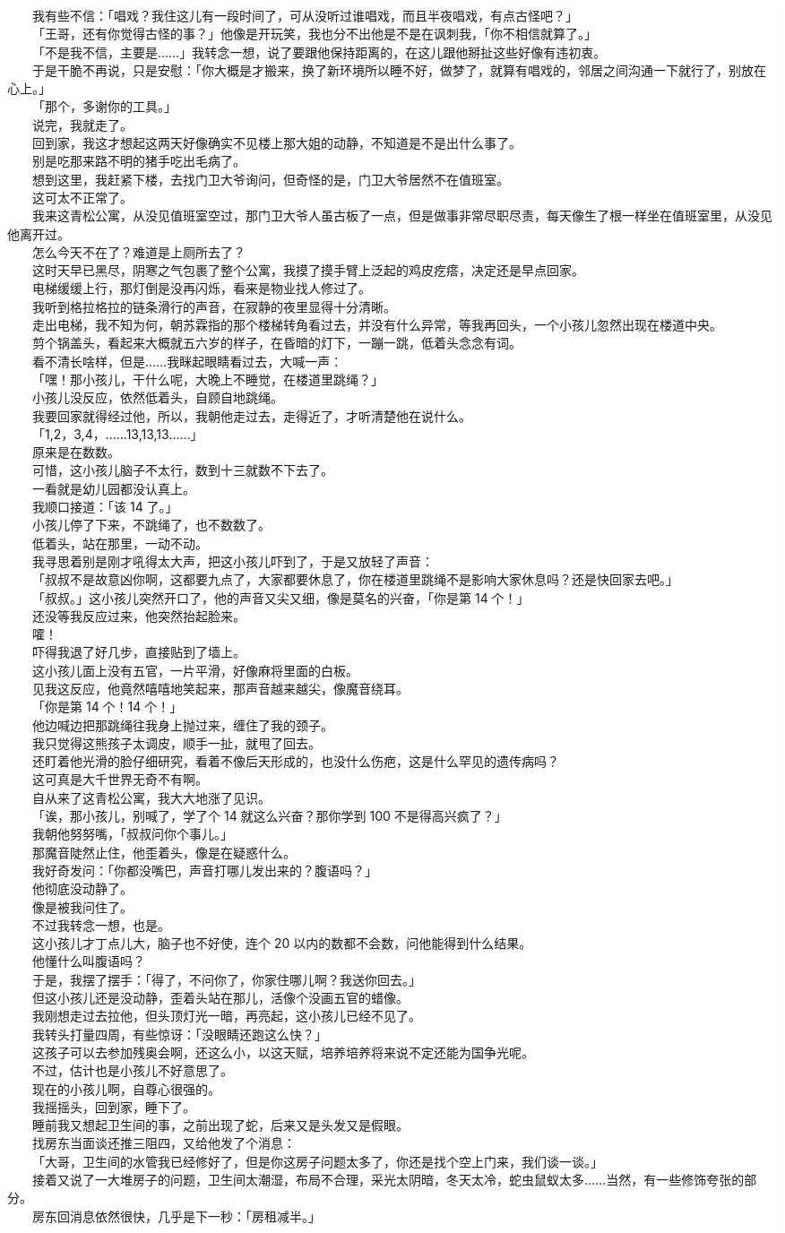 &emsp;&emsp;我有些不信：「唱戏？我住这儿有一段时间了，可从没听过谁唱戏，而且半夜唱戏，有点古怪吧？」  
&emsp;&emsp;「王哥，还有你觉得古怪的事？」他像是开玩笑，我也分不出他是不是在讽刺我，「你不相信就算了。」  
&emsp;&emsp;「不是我不信，主要是……」我转念一想，说了要跟他保持距离的，在这儿跟他掰扯这些好像有违初衷。  
&emsp;&emsp;于是干脆不再说，只是安慰：「你大概是才搬来，换了新环境所以睡不好，做梦了，就算有唱戏的，邻居之间沟通一下就行了，别放在心上。」  
&emsp;&emsp;「那个，多谢你的工具。」  
&emsp;&emsp;说完，我就走了。  
&emsp;&emsp;回到家，我这才想起这两天好像确实不见楼上那大姐的动静，不知道是不是出什么事了。  
&emsp;&emsp;别是吃那来路不明的猪手吃出毛病了。  
&emsp;&emsp;想到这里，我赶紧下楼，去找门卫大爷询问，但奇怪的是，门卫大爷居然不在值班室。  
&emsp;&emsp;这可太不正常了。  
&emsp;&emsp;我来这青松公寓，从没见值班室空过，那门卫大爷人虽古板了一点，但是做事非常尽职尽责，每天像生了根一样坐在值班室里，从没见他离开过。  
&emsp;&emsp;怎么今天不在了？难道是上厕所去了？  
&emsp;&emsp;这时天早已黑尽，阴寒之气包裹了整个公寓，我摸了摸手臂上泛起的鸡皮疙瘩，决定还是早点回家。  
&emsp;&emsp;电梯缓缓上行，那灯倒是没再闪烁，看来是物业找人修过了。  
&emsp;&emsp;我听到格拉格拉的链条滑行的声音，在寂静的夜里显得十分清晰。  
&emsp;&emsp;走出电梯，我不知为何，朝苏霖指的那个楼梯转角看过去，并没有什么异常，等我再回头，一个小孩儿忽然出现在楼道中央。  
&emsp;&emsp;剪个锅盖头，看起来大概就五六岁的样子，在昏暗的灯下，一蹦一跳，低着头念念有词。  
&emsp;&emsp;看不清长啥样，但是……我眯起眼睛看过去，大喊一声：  
&emsp;&emsp;「嘿！那小孩儿，干什么呢，大晚上不睡觉，在楼道里跳绳？」  
&emsp;&emsp;小孩儿没反应，依然低着头，自顾自地跳绳。  
&emsp;&emsp;我要回家就得经过他，所以，我朝他走过去，走得近了，才听清楚他在说什么。  
&emsp;&emsp;「1,2，3,4，……13,13,13……」  
&emsp;&emsp;原来是在数数。  
&emsp;&emsp;可惜，这小孩儿脑子不太行，数到十三就数不下去了。  
&emsp;&emsp;一看就是幼儿园都没认真上。  
&emsp;&emsp;我顺口接道：「该 14 了。」  
&emsp;&emsp;小孩儿停了下来，不跳绳了，也不数数了。  
&emsp;&emsp;低着头，站在那里，一动不动。  
&emsp;&emsp;我寻思着别是刚才吼得太大声，把这小孩儿吓到了，于是又放轻了声音：  
&emsp;&emsp;「叔叔不是故意凶你啊，这都要九点了，大家都要休息了，你在楼道里跳绳不是影响大家休息吗？还是快回家去吧。」  
&emsp;&emsp;「叔叔。」这小孩儿突然开口了，他的声音又尖又细，像是莫名的兴奋，「你是第 14 个！」  
&emsp;&emsp;还没等我反应过来，他突然抬起脸来。  
&emsp;&emsp;嚯！  
&emsp;&emsp;吓得我退了好几步，直接贴到了墙上。  
&emsp;&emsp;这小孩儿面上没有五官，一片平滑，好像麻将里面的白板。  
&emsp;&emsp;见我这反应，他竟然嘻嘻地笑起来，那声音越来越尖，像魔音绕耳。  
&emsp;&emsp;「你是第 14 个！14 个！」  
&emsp;&emsp;他边喊边把那跳绳往我身上抛过来，缠住了我的颈子。  
&emsp;&emsp;我只觉得这熊孩子太调皮，顺手一扯，就甩了回去。  
&emsp;&emsp;还盯着他光滑的脸仔细研究，看着不像后天形成的，也没什么伤疤，这是什么罕见的遗传病吗？  
&emsp;&emsp;这可真是大千世界无奇不有啊。  
&emsp;&emsp;自从来了这青松公寓，我大大地涨了见识。  
&emsp;&emsp;「诶，那小孩儿，别喊了，学了个 14 就这么兴奋？那你学到 100 不是得高兴疯了？」  
&emsp;&emsp;我朝他努努嘴，「叔叔问你个事儿。」  
&emsp;&emsp;那魔音陡然止住，他歪着头，像是在疑惑什么。  
&emsp;&emsp;我好奇发问：「你都没嘴巴，声音打哪儿发出来的？腹语吗？」  
&emsp;&emsp;他彻底没动静了。  
&emsp;&emsp;像是被我问住了。  
&emsp;&emsp;不过我转念一想，也是。  
&emsp;&emsp;这小孩儿才丁点儿大，脑子也不好使，连个 20 以内的数都不会数，问他能得到什么结果。  
&emsp;&emsp;他懂什么叫腹语吗？  
&emsp;&emsp;于是，我摆了摆手：「得了，不问你了，你家住哪儿啊？我送你回去。」  
&emsp;&emsp;但这小孩儿还是没动静，歪着头站在那儿，活像个没画五官的蜡像。  
&emsp;&emsp;我刚想走过去拉他，但头顶灯光一暗，再亮起，这小孩儿已经不见了。  
&emsp;&emsp;我转头打量四周，有些惊讶：「没眼睛还跑这么快？」  
&emsp;&emsp;这孩子可以去参加残奥会啊，还这么小，以这天赋，培养培养将来说不定还能为国争光呢。  
&emsp;&emsp;不过，估计也是小孩儿不好意思了。  
&emsp;&emsp;现在的小孩儿啊，自尊心很强的。  
&emsp;&emsp;我摇摇头，回到家，睡下了。  
&emsp;&emsp;睡前我又想起卫生间的事，之前出现了蛇，后来又是头发又是假眼。  
&emsp;&emsp;找房东当面谈还推三阻四，又给他发了个消息：  
&emsp;&emsp;「大哥，卫生间的水管我已经修好了，但是你这房子问题太多了，你还是找个空上门来，我们谈一谈。」  
&emsp;&emsp;接着又说了一大堆房子的问题，卫生间太潮湿，布局不合理，采光太阴暗，冬天太冷，蛇虫鼠蚁太多……当然，有一些修饰夸张的部分。  
&emsp;&emsp;房东回消息依然很快，几乎是下一秒：「房租减半。」  